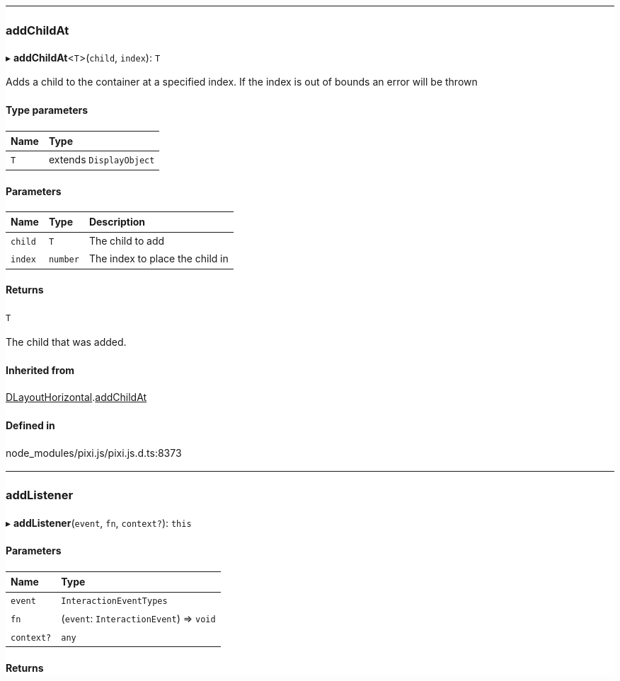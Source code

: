 ___

### addChildAt

▸ **addChildAt**\<`T`\>(`child`, `index`): `T`

Adds a child to the container at a specified index. If the index is out of bounds an error will be thrown

#### Type parameters

| Name | Type |
| :------ | :------ |
| `T` | extends `DisplayObject` |

#### Parameters

| Name | Type | Description |
| :------ | :------ | :------ |
| `child` | `T` | The child to add |
| `index` | `number` | The index to place the child in |

#### Returns

`T`

The child that was added.

#### Inherited from

[DLayoutHorizontal](DLayoutHorizontal.md).[addChildAt](DLayoutHorizontal.md#addchildat)

#### Defined in

node_modules/pixi.js/pixi.js.d.ts:8373

___

### addListener

▸ **addListener**(`event`, `fn`, `context?`): `this`

#### Parameters

| Name | Type |
| :------ | :------ |
| `event` | `InteractionEventTypes` |
| `fn` | (`event`: `InteractionEvent`) => `void` |
| `context?` | `any` |

#### Returns
